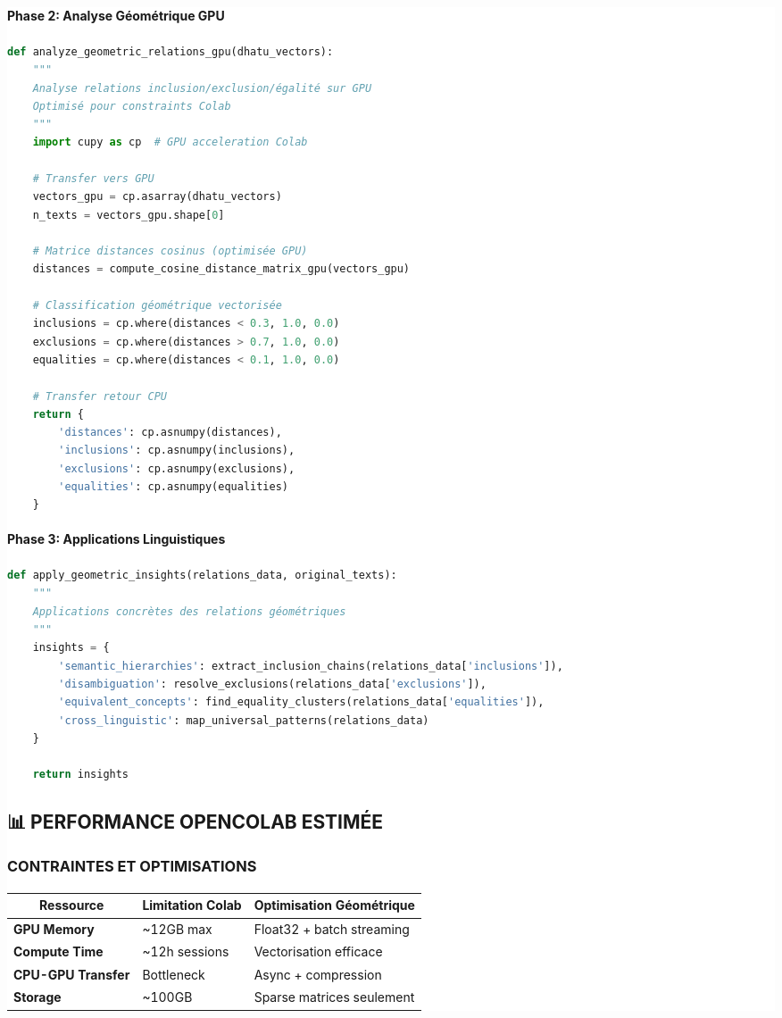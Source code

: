 #### **Phase 2: Analyse Géométrique GPU**
```python
def analyze_geometric_relations_gpu(dhatu_vectors):
    """
    Analyse relations inclusion/exclusion/égalité sur GPU
    Optimisé pour constraints Colab
    """
    import cupy as cp  # GPU acceleration Colab
    
    # Transfer vers GPU
    vectors_gpu = cp.asarray(dhatu_vectors)
    n_texts = vectors_gpu.shape[0]
    
    # Matrice distances cosinus (optimisée GPU)
    distances = compute_cosine_distance_matrix_gpu(vectors_gpu)
    
    # Classification géométrique vectorisée
    inclusions = cp.where(distances < 0.3, 1.0, 0.0)
    exclusions = cp.where(distances > 0.7, 1.0, 0.0) 
    equalities = cp.where(distances < 0.1, 1.0, 0.0)
    
    # Transfer retour CPU
    return {
        'distances': cp.asnumpy(distances),
        'inclusions': cp.asnumpy(inclusions),
        'exclusions': cp.asnumpy(exclusions), 
        'equalities': cp.asnumpy(equalities)
    }
```

#### **Phase 3: Applications Linguistiques**
```python
def apply_geometric_insights(relations_data, original_texts):
    """
    Applications concrètes des relations géométriques
    """
    insights = {
        'semantic_hierarchies': extract_inclusion_chains(relations_data['inclusions']),
        'disambiguation': resolve_exclusions(relations_data['exclusions']),
        'equivalent_concepts': find_equality_clusters(relations_data['equalities']),
        'cross_linguistic': map_universal_patterns(relations_data)
    }
    
    return insights
```

## 📊 PERFORMANCE OPENCOLAB ESTIMÉE

### CONTRAINTES ET OPTIMISATIONS

| Ressource | Limitation Colab | Optimisation Géométrique |
|-----------|-----------------|--------------------------|
| **GPU Memory** | ~12GB max | Float32 + batch streaming |
| **Compute Time** | ~12h sessions | Vectorisation efficace |
| **CPU-GPU Transfer** | Bottleneck | Async + compression |
| **Storage** | ~100GB | Sparse matrices seulement |
